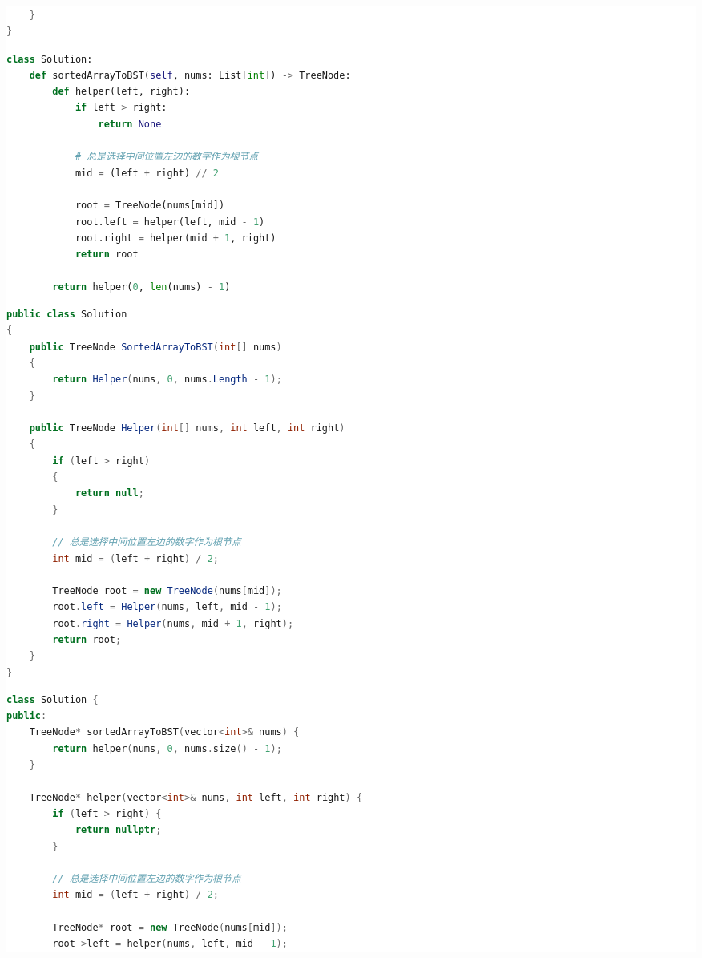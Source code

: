 ```Java [sol1-Java]
    }
}
```

```Python [sol1-Python3]
class Solution:
    def sortedArrayToBST(self, nums: List[int]) -> TreeNode:
        def helper(left, right):
            if left > right:
                return None

            # 总是选择中间位置左边的数字作为根节点
            mid = (left + right) // 2

            root = TreeNode(nums[mid])
            root.left = helper(left, mid - 1)
            root.right = helper(mid + 1, right)
            return root

        return helper(0, len(nums) - 1)
```

```csharp [sol1-C#]
public class Solution 
{
    public TreeNode SortedArrayToBST(int[] nums) 
    {
        return Helper(nums, 0, nums.Length - 1);
    }

    public TreeNode Helper(int[] nums, int left, int right) 
    {
        if (left > right)
        {
            return null;
        }

        // 总是选择中间位置左边的数字作为根节点
        int mid = (left + right) / 2;

        TreeNode root = new TreeNode(nums[mid]);
        root.left = Helper(nums, left, mid - 1);
        root.right = Helper(nums, mid + 1, right);
        return root;
    }
}
```

```cpp [sol1-C++]
class Solution {
public:
    TreeNode* sortedArrayToBST(vector<int>& nums) {
        return helper(nums, 0, nums.size() - 1);
    }

    TreeNode* helper(vector<int>& nums, int left, int right) {
        if (left > right) {
            return nullptr;
        }

        // 总是选择中间位置左边的数字作为根节点
        int mid = (left + right) / 2;

        TreeNode* root = new TreeNode(nums[mid]);
        root->left = helper(nums, left, mid - 1);
```
